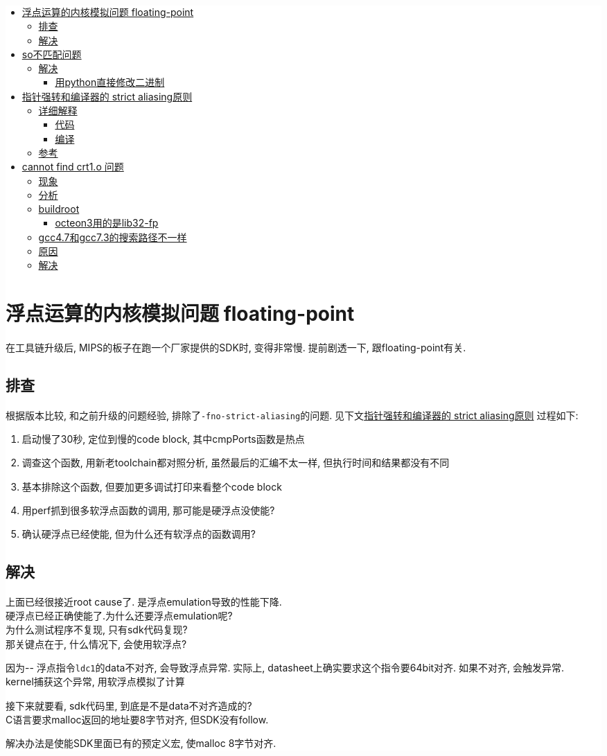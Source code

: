 - [浮点运算的内核模拟问题 floating-point](#浮点运算的内核模拟问题-floating-point)
  - [排查](#排查)
  - [解决](#解决)
- [so不匹配问题](#so不匹配问题)
  - [解决](#解决-1)
    - [用python直接修改二进制](#用python直接修改二进制)
- [指针强转和编译器的 strict aliasing原则](#指针强转和编译器的-strict-aliasing原则)
  - [详细解释](#详细解释)
    - [代码](#代码)
    - [编译](#编译)
  - [参考](#参考)
- [cannot find crt1.o 问题](#cannot-find-crt1o-问题)
  - [现象](#现象)
  - [分析](#分析)
  - [buildroot](#buildroot)
    - [octeon3用的是lib32-fp](#octeon3用的是lib32-fp)
  - [gcc4.7和gcc7.3的搜索路径不一样](#gcc47和gcc73的搜索路径不一样)
  - [原因](#原因)
  - [解决](#解决-2)

# 浮点运算的内核模拟问题 floating-point
在工具链升级后, MIPS的板子在跑一个厂家提供的SDK时, 变得非常慢.
提前剧透一下, 跟floating-point有关.

## 排查
根据版本比较, 和之前升级的问题经验, 排除了`-fno-strict-aliasing`的问题. 见下文[指针强转和编译器的 strict aliasing原则](#指针强转和编译器的-strict-aliasing原则)
过程如下:
1. 启动慢了30秒, 定位到慢的code block, 其中cmpPorts函数是热点

2. 调查这个函数, 用新老toolchain都对照分析, 虽然最后的汇编不太一样, 但执行时间和结果都没有不同
3. 基本排除这个函数, 但要加更多调试打印来看整个code block
4. 用perf抓到很多软浮点函数的调用, 那可能是硬浮点没使能?
5. 确认硬浮点已经使能, 但为什么还有软浮点的函数调用?

## 解决
上面已经很接近root cause了. 是浮点emulation导致的性能下降.  
硬浮点已经正确使能了.为什么还要浮点emulation呢?  
为什么测试程序不复现, 只有sdk代码复现?  
那关键点在于, 什么情况下, 会使用软浮点?

因为--
浮点指令`ldc1`的data不对齐, 会导致浮点异常.
实际上, datasheet上确实要求这个指令要64bit对齐. 如果不对齐, 会触发异常.  
kernel捕获这个异常, 用软浮点模拟了计算  

接下来就要看, sdk代码里, 到底是不是data不对齐造成的?  
C语言要求malloc返回的地址要8字节对齐, 但SDK没有follow.

解决办法是使能SDK里面已有的预定义宏, 使malloc 8字节对齐.
